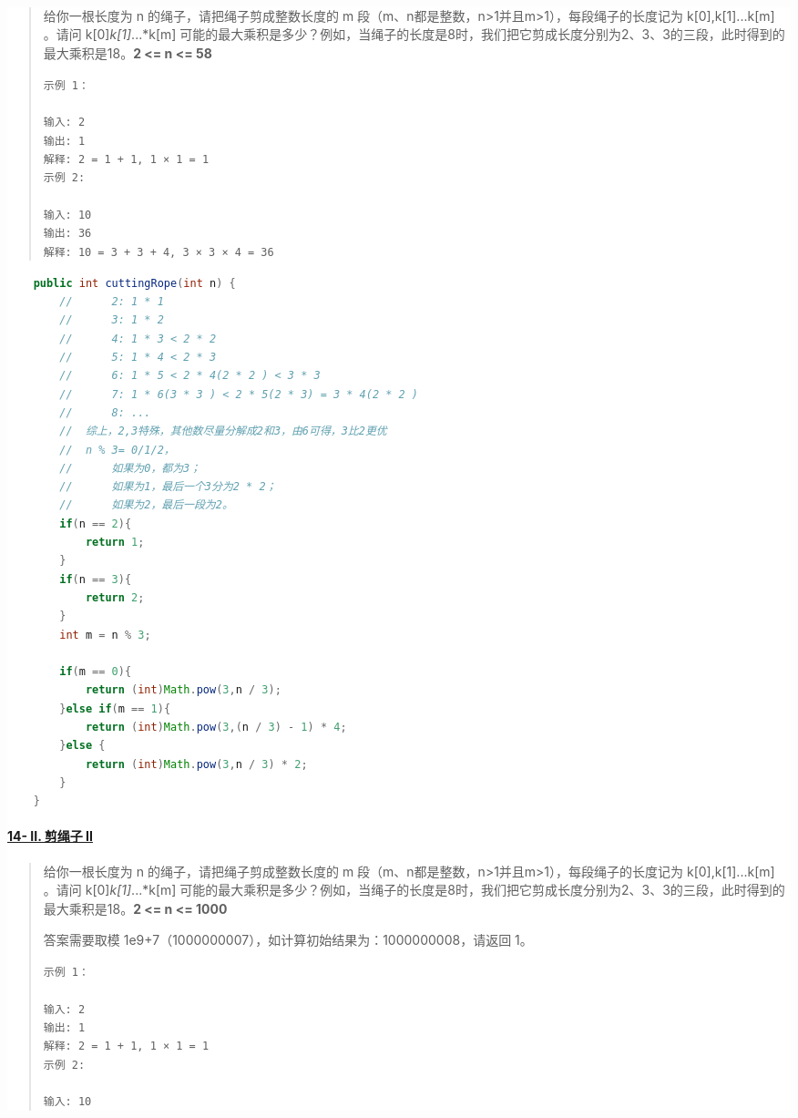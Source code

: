 > 给你一根长度为 n 的绳子，请把绳子剪成整数长度的 m 段（m、n都是整数，n>1并且m>1），每段绳子的长度记为 k[0],k[1]...k[m] 。请问 k[0]*k[1]*...*k[m] 可能的最大乘积是多少？例如，当绳子的长度是8时，我们把它剪成长度分别为2、3、3的三段，此时得到的最大乘积是18。**2 <= n <= 58**
>
> ```
> 示例 1：
> 
> 输入: 2
> 输出: 1
> 解释: 2 = 1 + 1, 1 × 1 = 1
> 示例 2:
> 
> 输入: 10
> 输出: 36
> 解释: 10 = 3 + 3 + 4, 3 × 3 × 4 = 36
> ```

```java
    public int cuttingRope(int n) {
        //      2: 1 * 1
        //      3: 1 * 2 
        //      4: 1 * 3 < 2 * 2 
        //      5: 1 * 4 < 2 * 3
        //      6: 1 * 5 < 2 * 4(2 * 2 ) < 3 * 3 
        //      7: 1 * 6(3 * 3 ) < 2 * 5(2 * 3) = 3 * 4(2 * 2 )
        //      8: ...
        //  综上，2,3特殊，其他数尽量分解成2和3，由6可得，3比2更优
        //  n % 3= 0/1/2，
        //      如果为0，都为3；
        //      如果为1，最后一个3分为2 * 2；
        //      如果为2，最后一段为2。
        if(n == 2){
            return 1;
        }
        if(n == 3){
            return 2;
        }
        int m = n % 3;

        if(m == 0){
            return (int)Math.pow(3,n / 3);
        }else if(m == 1){
            return (int)Math.pow(3,(n / 3) - 1) * 4;
        }else {
            return (int)Math.pow(3,n / 3) * 2;
        }
    }
```

#### [14- II. 剪绳子 II](https://leetcode-cn.com/problems/jian-sheng-zi-ii-lcof/)

> 给你一根长度为 n 的绳子，请把绳子剪成整数长度的 m 段（m、n都是整数，n>1并且m>1），每段绳子的长度记为 k[0],k[1]...k[m] 。请问 k[0]*k[1]*...*k[m] 可能的最大乘积是多少？例如，当绳子的长度是8时，我们把它剪成长度分别为2、3、3的三段，此时得到的最大乘积是18。**2 <= n <= 1000**
>
> 答案需要取模 1e9+7（1000000007），如计算初始结果为：1000000008，请返回 1。
>
> ```
> 示例 1：
> 
> 输入: 2
> 输出: 1
> 解释: 2 = 1 + 1, 1 × 1 = 1
> 示例 2:
> 
> 输入: 10